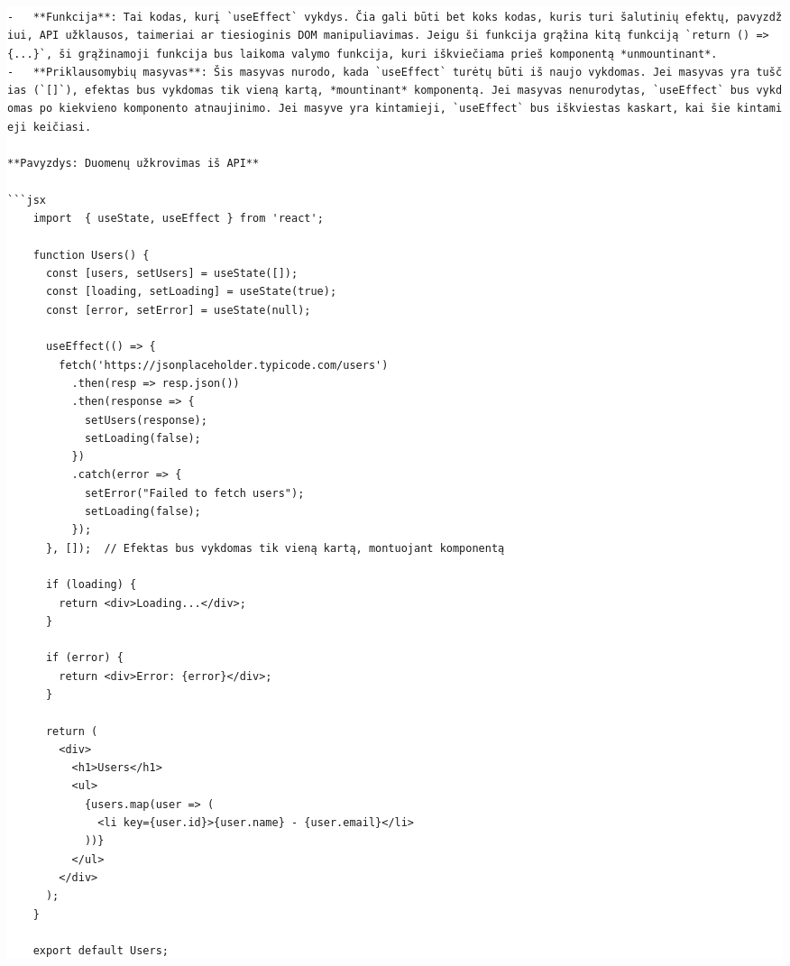 ```
-   **Funkcija**: Tai kodas, kurį `useEffect` vykdys. Čia gali būti bet koks kodas, kuris turi šalutinių efektų, pavyzdžiui, API užklausos, taimeriai ar tiesioginis DOM manipuliavimas. Jeigu ši funkcija grąžina kitą funkciją `return () => {...}`, ši grąžinamoji funkcija bus laikoma valymo funkcija, kuri iškviečiama prieš komponentą *unmountinant*.
-   **Priklausomybių masyvas**: Šis masyvas nurodo, kada `useEffect` turėtų būti iš naujo vykdomas. Jei masyvas yra tuščias (`[]`), efektas bus vykdomas tik vieną kartą, *mountinant* komponentą. Jei masyvas nenurodytas, `useEffect` bus vykdomas po kiekvieno komponento atnaujinimo. Jei masyve yra kintamieji, `useEffect` bus iškviestas kaskart, kai šie kintamieji keičiasi.

**Pavyzdys: Duomenų užkrovimas iš API**

```jsx
	import  { useState, useEffect } from 'react';

	function Users() {
	  const [users, setUsers] = useState([]);
	  const [loading, setLoading] = useState(true);
	  const [error, setError] = useState(null);

	  useEffect(() => {
	    fetch('https://jsonplaceholder.typicode.com/users')
	      .then(resp => resp.json())
	      .then(response => {
	        setUsers(response);
	        setLoading(false);
	      })
	      .catch(error => {
	        setError("Failed to fetch users");
	        setLoading(false);
	      });
	  }, []);  // Efektas bus vykdomas tik vieną kartą, montuojant komponentą

	  if (loading) {
	    return <div>Loading...</div>;
	  }

	  if (error) {
	    return <div>Error: {error}</div>;
	  }

	  return (
	    <div>
	      <h1>Users</h1>
	      <ul>
	        {users.map(user => (
	          <li key={user.id}>{user.name} - {user.email}</li>
	        ))}
	      </ul>
	    </div>
	  );
	}

	export default Users;
```
